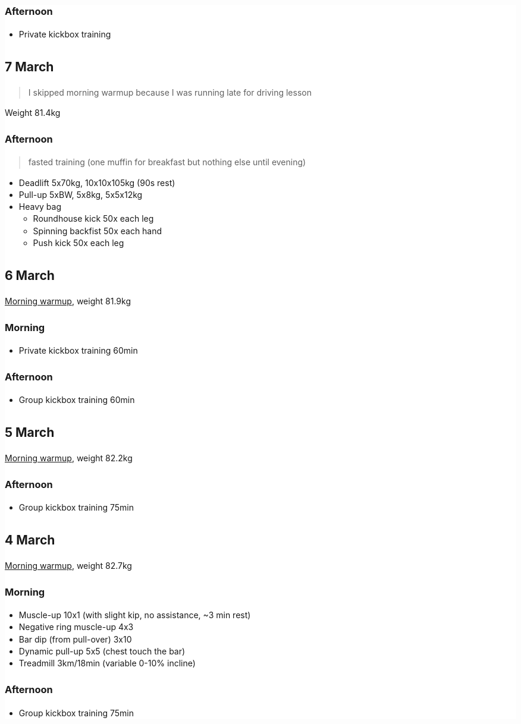 ### Afternoon
- Private kickbox training


## 7 March
> I skipped morning warmup because I was running late for driving lesson

Weight 81.4kg

### Afternoon
> fasted training (one muffin for breakfast but nothing else until evening)
- Deadlift 5x70kg, 10x10x105kg (90s rest)
- Pull-up 5xBW, 5x8kg, 5x5x12kg
- Heavy bag
  - Roundhouse kick 50x each leg
  - Spinning backfist 50x each hand
  - Push kick 50x each leg


## 6 March
[Morning warmup](/articles/morning-routine), weight 81.9kg

### Morning
- Private kickbox training 60min

### Afternoon
- Group kickbox training 60min


## 5 March
[Morning warmup](/articles/morning-routine), weight 82.2kg

### Afternoon
- Group kickbox training 75min


## 4 March
[Morning warmup](/articles/morning-routine), weight 82.7kg

### Morning
- Muscle-up 10x1 (with slight kip, no assistance, ~3 min rest)
- Negative ring muscle-up 4x3
- Bar dip (from pull-over) 3x10
- Dynamic pull-up  5x5 (chest touch the bar)
- Treadmill 3km/18min (variable 0-10% incline)

### Afternoon
- Group kickbox training 75min
